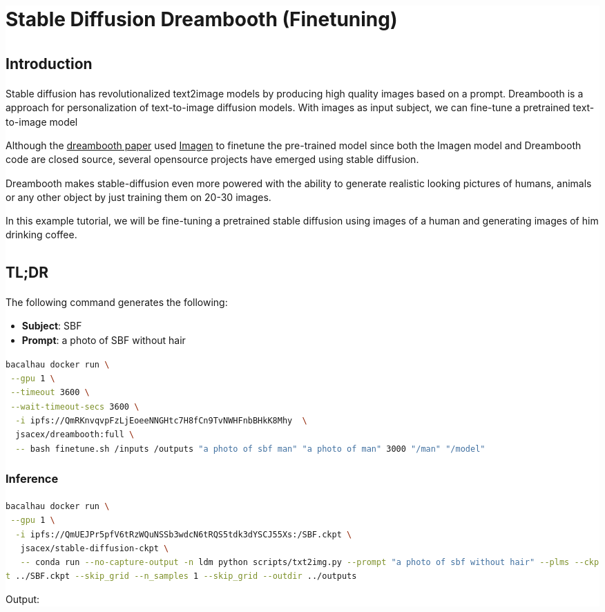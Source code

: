 # Stable Diffusion Dreambooth (Finetuning)

## Introduction[​](http://localhost:3000/examples/model-training/Stable-Diffusion-Dreambooth/#introduction) <a href="#introduction" id="introduction"></a>

Stable diffusion has revolutionalized text2image models by producing high quality images based on a prompt. Dreambooth is a approach for personalization of text-to-image diffusion models. With images as input subject, we can fine-tune a pretrained text-to-image model

Although the [dreambooth paper](https://arxiv.org/abs/2208.12242) used [Imagen](https://imagen.research.google/) to finetune the pre-trained model since both the Imagen model and Dreambooth code are closed source, several opensource projects have emerged using stable diffusion.

Dreambooth makes stable-diffusion even more powered with the ability to generate realistic looking pictures of humans, animals or any other object by just training them on 20-30 images.

In this example tutorial, we will be fine-tuning a pretrained stable diffusion using images of a human and generating images of him drinking coffee.

## TL;DR[​](http://localhost:3000/examples/model-training/Stable-Diffusion-Dreambooth/#tldr) <a href="#tldr" id="tldr"></a>

The following command generates the following:

* **Subject**: SBF
* **Prompt**: a photo of SBF without hair

```bash
bacalhau docker run \
 --gpu 1 \
 --timeout 3600 \
 --wait-timeout-secs 3600 \
  -i ipfs://QmRKnvqvpFzLjEoeeNNGHtc7H8fCn9TvNWHFnbBHkK8Mhy  \
  jsacex/dreambooth:full \
  -- bash finetune.sh /inputs /outputs "a photo of sbf man" "a photo of man" 3000 "/man" "/model"
```

### Inference[​](http://localhost:3000/examples/model-training/Stable-Diffusion-Dreambooth/#inference) <a href="#inference" id="inference"></a>

```bash
bacalhau docker run \
 --gpu 1 \
  -i ipfs://QmUEJPr5pfV6tRzWQuNSSb3wdcN6tRQS5tdk3dYSCJ55Xs:/SBF.ckpt \
   jsacex/stable-diffusion-ckpt \
   -- conda run --no-capture-output -n ldm python scripts/txt2img.py --prompt "a photo of sbf without hair" --plms --ckpt ../SBF.ckpt --skip_grid --n_samples 1 --skip_grid --outdir ../outputs 
```

Output:
